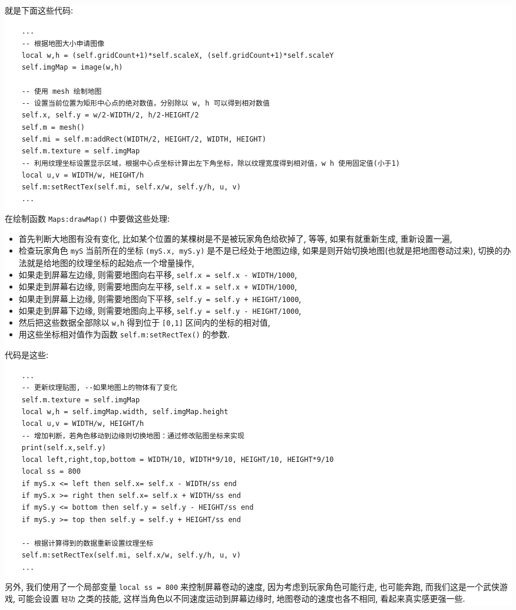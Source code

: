 就是下面这些代码:

```
	...
	-- 根据地图大小申请图像
    local w,h = (self.gridCount+1)*self.scaleX, (self.gridCount+1)*self.scaleY
    self.imgMap = image(w,h)
    
    -- 使用 mesh 绘制地图
    -- 设置当前位置为矩形中心点的绝对数值，分别除以 w, h 可以得到相对数值
    self.x, self.y = w/2-WIDTH/2, h/2-HEIGHT/2
    self.m = mesh()
    self.mi = self.m:addRect(WIDTH/2, HEIGHT/2, WIDTH, HEIGHT)
    self.m.texture = self.imgMap
    -- 利用纹理坐标设置显示区域，根据中心点坐标计算出左下角坐标，除以纹理宽度得到相对值，w h 使用固定值(小于1)
    local u,v = WIDTH/w, HEIGHT/h
    self.m:setRectTex(self.mi, self.x/w, self.y/h, u, v)
    ...
```

在绘制函数 `Maps:drawMap()` 中要做这些处理:

-	首先判断大地图有没有变化, 比如某个位置的某棵树是不是被玩家角色给砍掉了, 等等, 如果有就重新生成, 重新设置一遍, 
-	检查玩家角色 `myS` 当前所在的坐标 `(myS.x, myS.y)` 是不是已经处于地图边缘, 如果是则开始切换地图(也就是把地图卷动过来), 切换的办法就是给地图的纹理坐标的起始点一个增量操作,
- 	如果走到屏幕左边缘, 则需要地图向右平移, `self.x = self.x - WIDTH/1000`, 
-	如果走到屏幕右边缘, 则需要地图向左平移, `self.x = self.x + WIDTH/1000`, 
-	如果走到屏幕上边缘, 则需要地图向下平移, `self.y = self.y + HEIGHT/1000`,
-	如果走到屏幕下边缘, 则需要地图向上平移, `self.y = self.y - HEIGHT/1000`,
-	然后把这些数据全部除以 `w,h` 得到位于 `[0,1]` 区间内的坐标的相对值,
-	用这些坐标相对值作为函数 `self.m:setRectTex()` 的参数.

代码是这些:

```
	...
	-- 更新纹理贴图, --如果地图上的物体有了变化
	self.m.texture = self.imgMap
	local w,h = self.imgMap.width, self.imgMap.height
	local u,v = WIDTH/w, HEIGHT/h
	-- 增加判断，若角色移动到边缘则切换地图：通过修改贴图坐标来实现
	print(self.x,self.y)
	local left,right,top,bottom = WIDTH/10, WIDTH*9/10, HEIGHT/10, HEIGHT*9/10
	local ss = 800
	if myS.x <= left then self.x= self.x - WIDTH/ss end
	if myS.x >= right then self.x= self.x + WIDTH/ss end
	if myS.y <= bottom then self.y = self.y - HEIGHT/ss end
	if myS.y >= top then self.y = self.y + HEIGHT/ss end
	
	-- 根据计算得到的数据重新设置纹理坐标
	self.m:setRectTex(self.mi, self.x/w, self.y/h, u, v)  
	...
```

另外, 我们使用了一个局部变量 `local ss = 800` 来控制屏幕卷动的速度, 因为考虑到玩家角色可能行走, 也可能奔跑, 而我们这是一个武侠游戏, 可能会设置 `轻功` 之类的技能, 这样当角色以不同速度运动到屏幕边缘时, 地图卷动的速度也各不相同, 看起来真实感更强一些.
